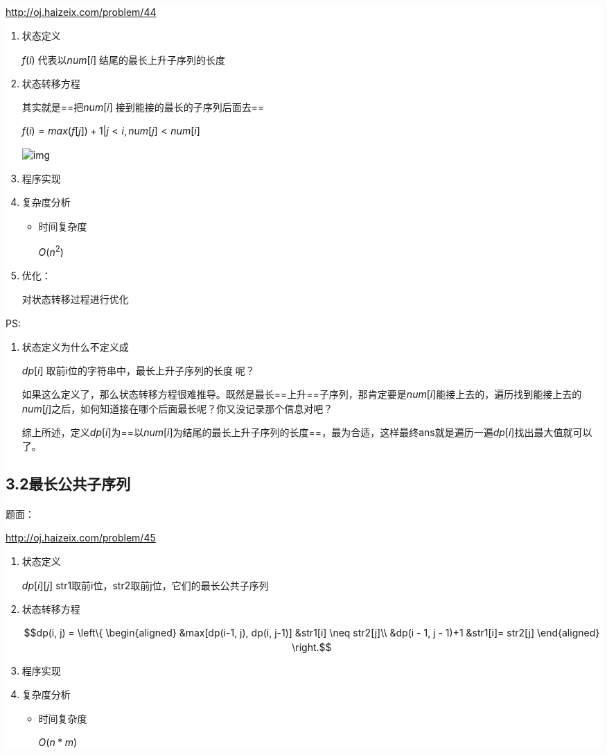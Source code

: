 http://oj.haizeix.com/problem/44

1. 状态定义

   $f(i)$ 代表以$num[i]$ 结尾的最长上升子序列的长度

2. 状态转移方程

   其实就是==把$num[i]$ 接到能接的最长的子序列后面去==

   $f(i) = max(f[j]) + 1 |  j<i, num[j]<num[i]$

   ![img](https://wx3.sinaimg.cn/mw690/005LasY6gy1gml0x5f2i3j30z30icqgq.jpg)

3. 程序实现

4. 复杂度分析

   + 时间复杂度

     $O(n^2)$

5. 优化：

   对状态转移过程进行优化




PS:

1. 状态定义为什么不定义成

   $dp[i]$ 取前i位的字符串中，最长上升子序列的长度    呢？

   如果这么定义了，那么状态转移方程很难推导。既然是最长==上升==子序列，那肯定要是$num[i]$能接上去的，遍历找到能接上去的$num[j]$之后，如何知道接在哪个后面最长呢？你又没记录那个信息对吧？

   综上所述，定义$dp[i]$为==以$num[i]$为结尾的最长上升子序列的长度==，最为合适，这样最终ans就是遍历一遍$dp[i]$找出最大值就可以了。



## 3.2最长公共子序列

题面：

http://oj.haizeix.com/problem/45

1. 状态定义

   $dp[i][j]$ str1取前i位，str2取前j位，它们的最长公共子序列

2. 状态转移方程

   $$dp(i, j) = \left\{  \begin{aligned} &max[dp(i-1, j), dp(i, j-1)] &str1[i] \neq str2[j]\\  &dp(i - 1, j - 1)+1 &str1[i]= str2[j] \end{aligned} \right.$$

3. 程序实现

4. 复杂度分析

   + 时间复杂度

     $O(n * m)$
